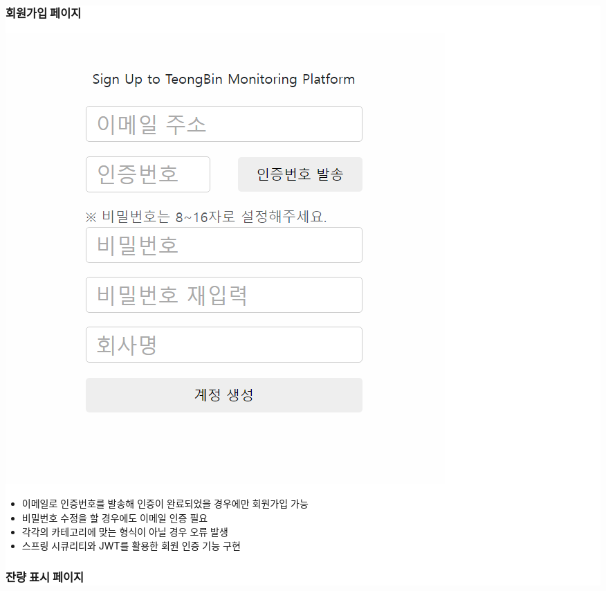 ### 회원가입 페이지

![signup](Picture/signup.png)

- 이메일로 인증번호를 발송해 인증이 완료되었을 경우에만 회원가입 가능
- 비밀번호 수정을 할 경우에도 이메일 인증 필요
- 각각의 카테고리에 맞는 형식이 아닐 경우 오류 발생
- 스프링 시큐리티와 JWT를 활용한 회원 인증 기능 구현

### 잔량 표시 페이지

